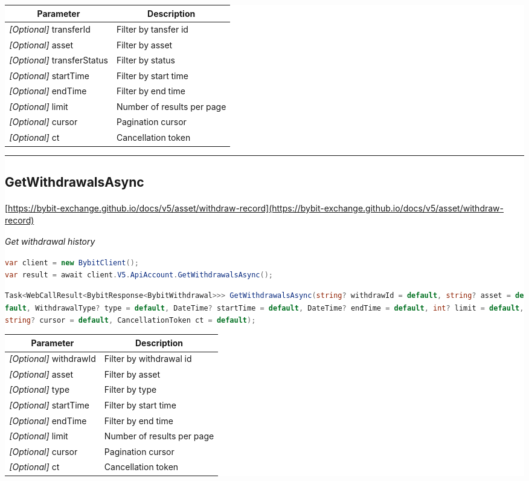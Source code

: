 |Parameter|Description|
|---|---|
|_[Optional]_ transferId|Filter by tansfer id|
|_[Optional]_ asset|Filter by asset|
|_[Optional]_ transferStatus|Filter by status|
|_[Optional]_ startTime|Filter by start time|
|_[Optional]_ endTime|Filter by end time|
|_[Optional]_ limit|Number of results per page|
|_[Optional]_ cursor|Pagination cursor|
|_[Optional]_ ct|Cancellation token|

</p>

***

## GetWithdrawalsAsync  

[https://bybit-exchange.github.io/docs/v5/asset/withdraw-record](https://bybit-exchange.github.io/docs/v5/asset/withdraw-record)  
<p>

*Get withdrawal history*  

```csharp  
var client = new BybitClient();  
var result = await client.V5.ApiAccount.GetWithdrawalsAsync();  
```  

```csharp  
Task<WebCallResult<BybitResponse<BybitWithdrawal>>> GetWithdrawalsAsync(string? withdrawId = default, string? asset = default, WithdrawalType? type = default, DateTime? startTime = default, DateTime? endTime = default, int? limit = default, string? cursor = default, CancellationToken ct = default);  
```  

|Parameter|Description|
|---|---|
|_[Optional]_ withdrawId|Filter by withdrawal id|
|_[Optional]_ asset|Filter by asset|
|_[Optional]_ type|Filter by type|
|_[Optional]_ startTime|Filter by start time|
|_[Optional]_ endTime|Filter by end time|
|_[Optional]_ limit|Number of results per page|
|_[Optional]_ cursor|Pagination cursor|
|_[Optional]_ ct|Cancellation token|
